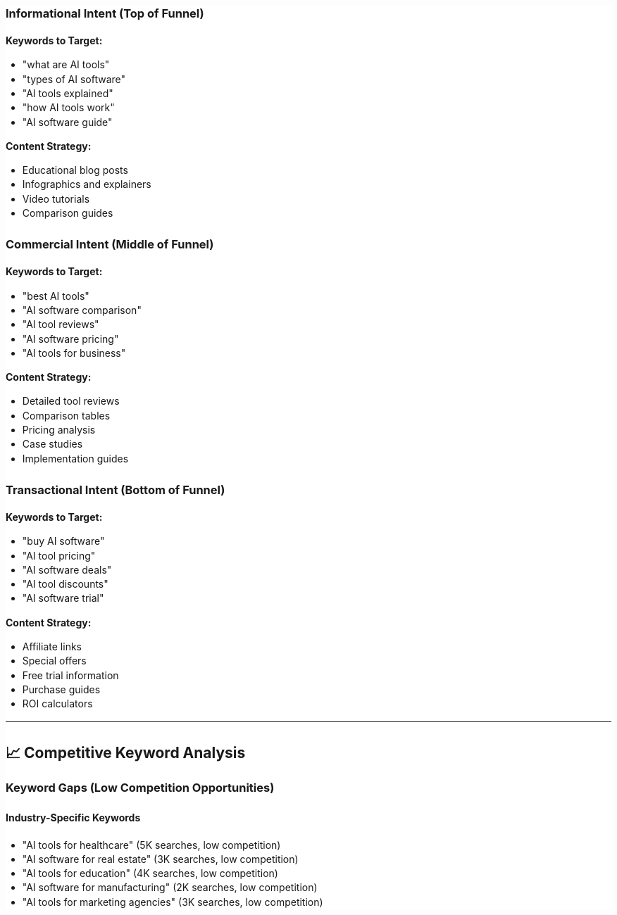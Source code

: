 ### **Informational Intent (Top of Funnel)**
**Keywords to Target:**
- "what are AI tools"
- "types of AI software"
- "AI tools explained"
- "how AI tools work"
- "AI software guide"

**Content Strategy:**
- Educational blog posts
- Infographics and explainers
- Video tutorials
- Comparison guides

### **Commercial Intent (Middle of Funnel)**
**Keywords to Target:**
- "best AI tools"
- "AI software comparison"
- "AI tool reviews"
- "AI software pricing"
- "AI tools for business"

**Content Strategy:**
- Detailed tool reviews
- Comparison tables
- Pricing analysis
- Case studies
- Implementation guides

### **Transactional Intent (Bottom of Funnel)**
**Keywords to Target:**
- "buy AI software"
- "AI tool pricing"
- "AI software deals"
- "AI tool discounts"
- "AI software trial"

**Content Strategy:**
- Affiliate links
- Special offers
- Free trial information
- Purchase guides
- ROI calculators

---

## 📈 **Competitive Keyword Analysis**

### **Keyword Gaps (Low Competition Opportunities)**

#### **Industry-Specific Keywords**
- "AI tools for healthcare" (5K searches, low competition)
- "AI software for real estate" (3K searches, low competition)
- "AI tools for education" (4K searches, low competition)
- "AI software for manufacturing" (2K searches, low competition)
- "AI tools for marketing agencies" (3K searches, low competition)
